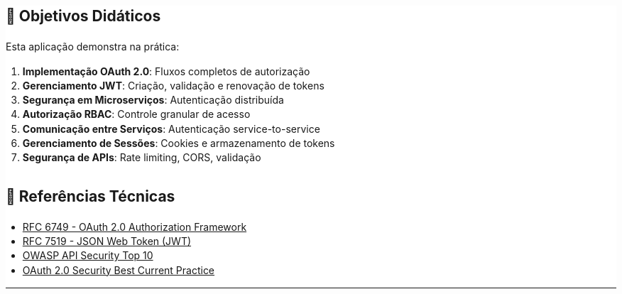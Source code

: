 ## 🎯 Objetivos Didáticos

Esta aplicação demonstra na prática:

1. **Implementação OAuth 2.0**: Fluxos completos de autorização
2. **Gerenciamento JWT**: Criação, validação e renovação de tokens
3. **Segurança em Microserviços**: Autenticação distribuída
4. **Autorização RBAC**: Controle granular de acesso
5. **Comunicação entre Serviços**: Autenticação service-to-service
6. **Gerenciamento de Sessões**: Cookies e armazenamento de tokens
7. **Segurança de APIs**: Rate limiting, CORS, validação

## 📖 Referências Técnicas

- [RFC 6749 - OAuth 2.0 Authorization Framework](https://tools.ietf.org/html/rfc6749)
- [RFC 7519 - JSON Web Token (JWT)](https://tools.ietf.org/html/rfc7519)
- [OWASP API Security Top 10](https://owasp.org/www-project-api-security/)
- [OAuth 2.0 Security Best Current Practice](https://tools.ietf.org/html/draft-ietf-oauth-security-topics)

---
